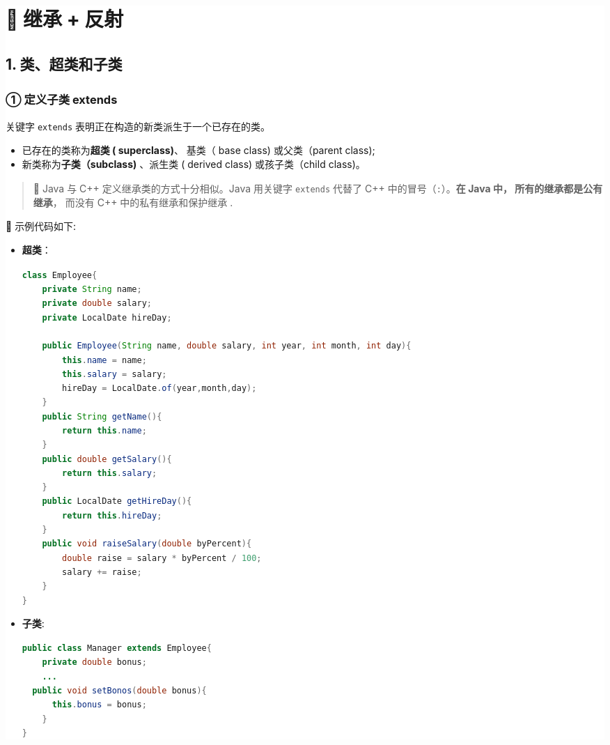 # 👑 继承 + 反射

## 1. 类、超类和子类

### ① 定义子类 extends

关键字 `extends` 表明正在构造的新类派生于一个已存在的类。 

- 已存在的类称为**超类 ( superclass)**、 基类（ base class) 或父类（parent class); 
- 新类称为**子类（subclass)** 、派生类 ( derived class) 或孩子类（child class)。

>📜 Java 与 C++ 定义继承类的方式十分相似。Java 用关键字 `extends` 代替了 C++ 中的冒号（`:`）。**在 Java 中， 所有的继承都是公有继承**， 而没有 C++ 中的私有继承和保护继承 .

💬 示例代码如下:

- **超类**：

    ```java
    class Employee{
        private String name;
        private double salary;
        private LocalDate hireDay;

        public Employee(String name, double salary, int year, int month, int day){
            this.name = name;
            this.salary = salary;
            hireDay = LocalDate.of(year,month,day);
        }
        public String getName(){
            return this.name;
        }
        public double getSalary(){
            return this.salary;
        }
        public LocalDate getHireDay(){
            return this.hireDay;
        }
        public void raiseSalary(double byPercent){
            double raise = salary * byPercent / 100;
            salary += raise;
        }
    }
    ```

- **子类**:

  ```java
  public class Manager extends Employee{
      private double bonus;
      ...
  	public void setBonos(double bonus){
      	this.bonus = bonus;
      }
  }
  ```
